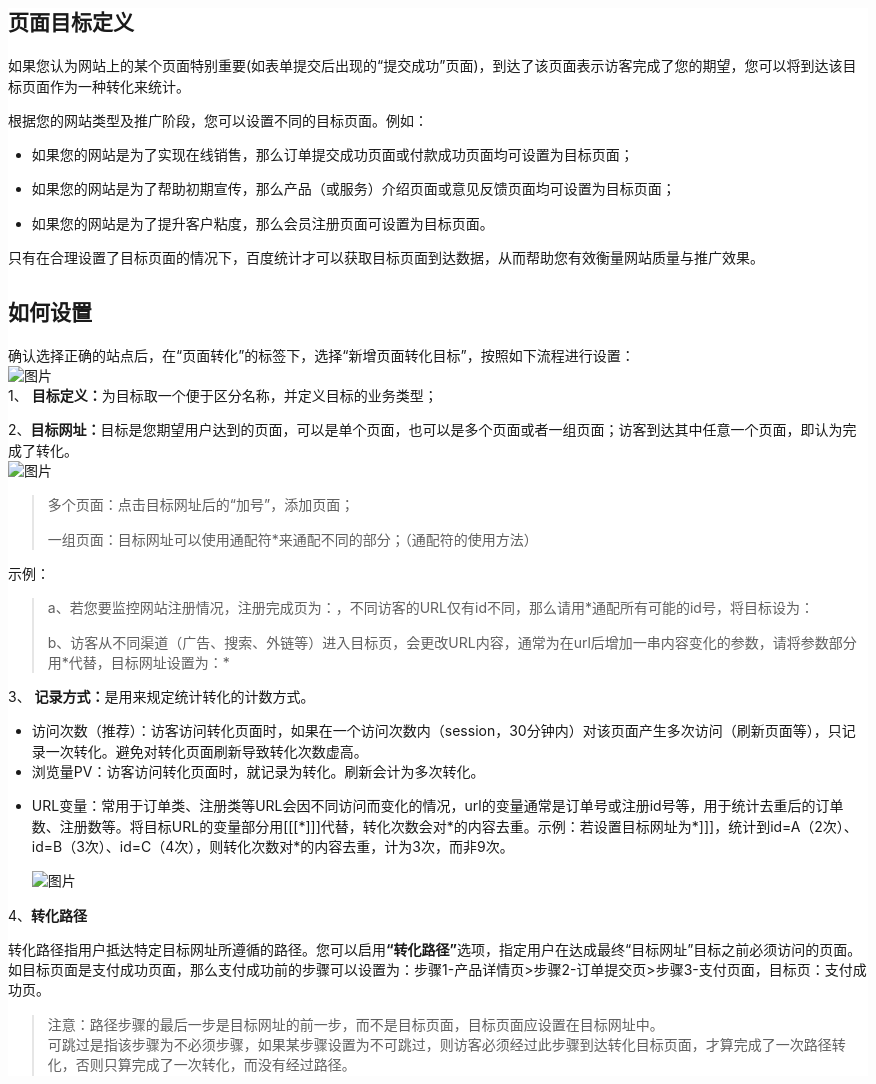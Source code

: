 

<h2 id="页面目标定义">页面目标定义</h2>

<p>如果您认为网站上的某个页面特别重要(如表单提交后出现的“提交成功”页面)，到达了该页面表示访客完成了您的期望，您可以将到达该目标页面作为一种转化来统计。</p>

<p>根据您的网站类型及推广阶段，您可以设置不同的目标页面。例如：</p>

<ul>
<li><p>如果您的网站是为了实现在线销售，那么订单提交成功页面或付款成功页面均可设置为目标页面；</p></li>
<li><p>如果您的网站是为了帮助初期宣传，那么产品（或服务）介绍页面或意见反馈页面均可设置为目标页面；</p></li>
<li><p>如果您的网站是为了提升客户粘度，那么会员注册页面可设置为目标页面。</p></li>
</ul>

<p>只有在合理设置了目标页面的情况下，百度统计才可以获取目标页面到达数据，从而帮助您有效衡量网站质量与推广效果。</p>



<h2 id="如何设置">如何设置</h2>

<p>确认选择正确的站点后，在“页面转化”的标签下，选择“新增页面转化目标”，按照如下流程进行设置： <br>
<img src="https://mtj.baidu.com/static/article/image/VVDKOJdswu1477820807.png" alt="图片" title=""> <br>
1、 <strong>目标定义：</strong>为目标取一个便于区分名称，并定义目标的业务类型；</p>

<p>2、<strong>目标网址：</strong>目标是您期望用户达到的页面，可以是单个页面，也可以是多个页面或者一组页面；访客到达其中任意一个页面，即认为完成了转化。 <br>
<img src="https://mtj.baidu.com/static/article/image/RvuUaXWkhh1477820812.png" alt="图片" title=""></p>

<blockquote>
  <p>多个页面：点击目标网址后的“加号”，添加页面；</p>

  <p>一组页面：目标网址可以使用通配符*来通配不同的部分；（通配符的使用方法）</p>
</blockquote>

<p>示例：</p>

<blockquote>
  <p>a、若您要监控网站注册情况，注册完成页为：，不同访客的URL仅有id不同，那么请用*通配所有可能的id号，将目标设为：</p>

  <p>b、访客从不同渠道（广告、搜索、外链等）进入目标页，会更改URL内容，通常为在url后增加一串内容变化的参数，请将参数部分用*代替，目标网址设置为：*</p>
</blockquote>

<p>3、 <strong>记录方式：</strong>是用来规定统计转化的计数方式。</p>

<ul>
<li>访问次数（推荐）：访客访问转化页面时，如果在一个访问次数内（session，30分钟内）对该页面产生多次访问（刷新页面等），只记录一次转化。避免对转化页面刷新导致转化次数虚高。</li>
<li>浏览量PV：访客访问转化页面时，就记录为转化。刷新会计为多次转化。</li>
<li><p>URL变量：常用于订单类、注册类等URL会因不同访问而变化的情况，url的变量通常是订单号或注册id号等，用于统计去重后的订单数、注册数等。将目标URL的变量部分用[[[*]]]代替，转化次数会对*的内容去重。示例：若设置目标网址为*]]]，统计到id=A（2次）、id=B（3次）、id=C（4次），则转化次数对*的内容去重，计为3次，而非9次。</p>

<p><img src="https://mtj.baidu.com/static/article/image/bEsddJSdsq1477820818.png" alt="图片" title=""></p></li>
</ul>

<p>4、<strong>转化路径</strong></p>

<p>转化路径指用户抵达特定目标网址所遵循的路径。您可以启用<strong>“转化路径”</strong>选项，指定用户在达成最终“目标网址”目标之前必须访问的页面。如目标页面是支付成功页面，那么支付成功前的步骤可以设置为：步骤1-产品详情页&gt;步骤2-订单提交页&gt;步骤3-支付页面，目标页：支付成功页。</p>

<blockquote>
  <p>注意：路径步骤的最后一步是目标网址的前一步，而不是目标页面，目标页面应设置在目标网址中。 <br>
  可跳过是指该步骤为不必须步骤，如果某步骤设置为不可跳过，则访客必须经过此步骤到达转化目标页面，才算完成了一次路径转化，否则只算完成了一次转化，而没有经过路径。</p>
</blockquote>
